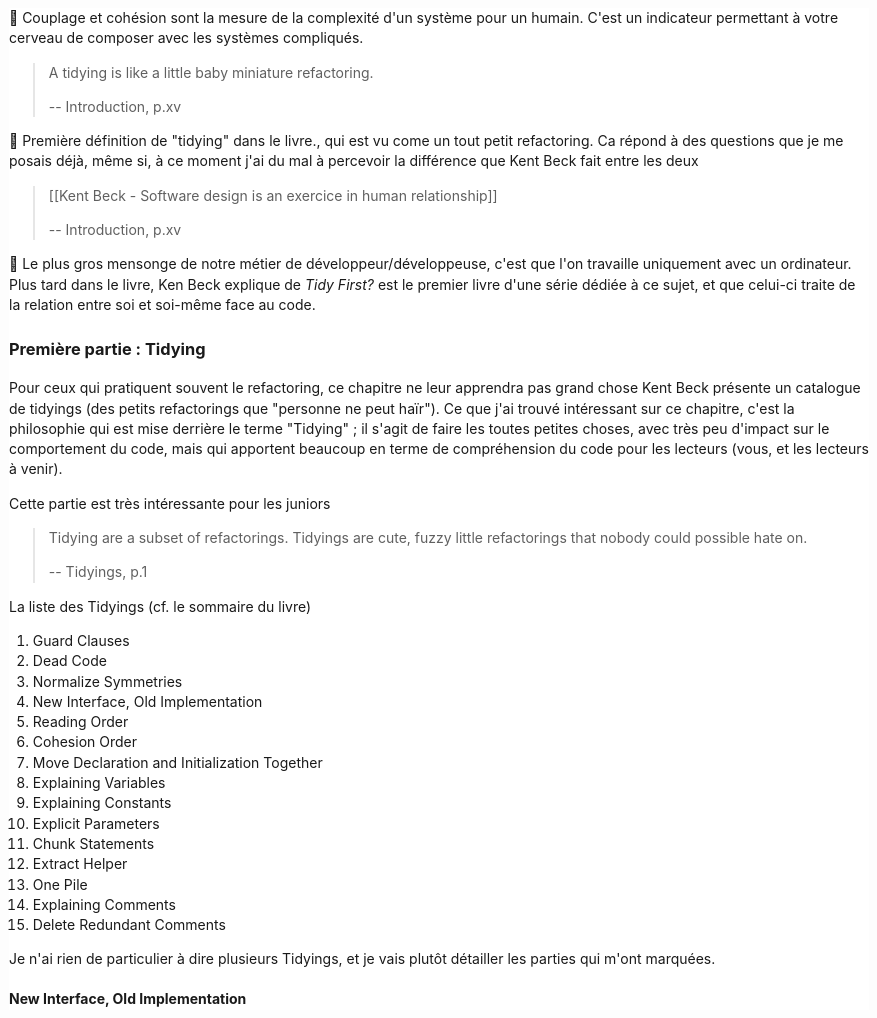 🧠 Couplage et cohésion sont la mesure de la complexité d'un système pour un humain. C'est un indicateur permettant à votre cerveau de composer avec les systèmes compliqués.

> A tidying is like a little baby miniature refactoring.
> 
> -- Introduction, p.xv

🧠 Première définition de "tidying" dans le livre., qui est vu come un tout petit refactoring. Ca répond à des questions que je me posais déjà, même si, à ce moment j'ai du mal à percevoir la différence que Kent Beck fait entre les deux

> [[Kent Beck - Software design is an exercice in human relationship]]
> 
> -- Introduction, p.xv

🧠 Le plus gros mensonge de notre métier de développeur/développeuse, c'est que l'on travaille uniquement avec un ordinateur.
Plus tard dans le livre, Ken Beck explique de *Tidy First?* est le premier livre d'une série dédiée à ce sujet, et que celui-ci traite de la relation entre soi et soi-même face au code.

### Première partie : Tidying

Pour ceux qui pratiquent souvent le refactoring, ce chapitre ne leur apprendra pas grand chose
Kent Beck présente un catalogue de tidyings (des petits refactorings que "personne ne peut haïr").
Ce que j'ai trouvé intéressant sur ce chapitre, c'est la philosophie qui est mise derrière le terme "Tidying" ; il s'agit de faire les toutes petites choses, avec très peu d'impact sur le comportement du code, mais qui apportent beaucoup en terme de compréhension du code pour les lecteurs (vous, et les lecteurs à venir).

Cette partie est très intéressante pour les juniors

> Tidying are a subset of refactorings.
> Tidyings are cute, fuzzy little refactorings that nobody could possible hate on.
> 
> -- Tidyings, p.1

La liste des Tidyings (cf. le sommaire du livre)
1. Guard Clauses
2. Dead Code
3. Normalize Symmetries
4. New Interface, Old Implementation
5. Reading Order
6. Cohesion Order
7. Move Declaration and Initialization Together
8. Explaining Variables
9. Explaining Constants
10. Explicit Parameters
11. Chunk Statements
12. Extract Helper
13. One Pile
14. Explaining Comments
15. Delete Redundant Comments

Je n'ai rien de particulier à dire plusieurs Tidyings, et je vais plutôt détailler les parties qui m'ont marquées.
#### New Interface, Old Implementation
